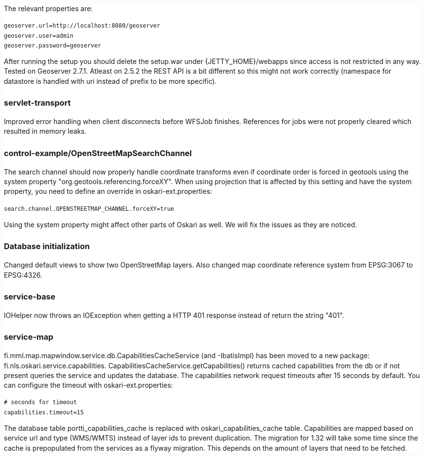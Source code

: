The relevant properties are:

    geoserver.url=http://localhost:8080/geoserver
    geoserver.user=admin
    geoserver.password=geoserver

After running the setup you should delete the setup.war under {JETTY_HOME}/webapps since access is not restricted in any way.
Tested on Geoserver 2.7.1. Atleast on 2.5.2 the REST API is a bit different so this might not work correctly
 (namespace for datastore is handled with uri instead of prefix to be more specific).

### servlet-transport

Improved error handling when client disconnects before WFSJob finishes.
References for jobs were not properly cleared which resulted in memory leaks.

### control-example/OpenStreetMapSearchChannel

The search channel should now properly handle coordinate transforms even if coordinate order is forced in geotools using
the system property "org.geotools.referencing.forceXY". When using projection that is affected by this setting and have
the system property, you need to define an override in oskari-ext.properties:

    search.channel.OPENSTREETMAP_CHANNEL.forceXY=true

Using the system property might affect other parts of Oskari as well. We will fix the issues as they are noticed.

### Database initialization

Changed default views to show two OpenStreetMap layers. Also changed map coordinate reference system from EPSG:3067 to EPSG:4326.

### service-base

IOHelper now throws an IOException when getting a HTTP 401 response instead of return the string "401".

### service-map

fi.mml.map.mapwindow.service.db.CapabilitiesCacheService (and -IbatisImpl) has been moved to a new package: fi.nls.oskari.service.capabilities.
CapabilitiesCacheService.getCapabilities() returns cached capabilities from the db or if not present queries the service and updates the database.
The capabilities network request timeouts after 15 seconds by default. You can configure the timeout with oskari-ext.properties:

    # seconds for timeout
    capabilities.timeout=15

The database table portti_capabilities_cache is replaced with oskari_capabilities_cache table. Capabilities are
 mapped based on service url and type (WMS/WMTS) instead of layer ids to prevent duplication. The migration for 1.32 will
 take some time since the cache is prepopulated from the services as a flyway migration. This depends on the amount of layers that need to be fetched.

